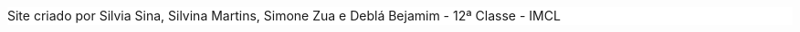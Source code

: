  <footer>
    <p id="rodape">Site criado por Silvia Sina, Silvina Martins, Simone Zua e Deblá Bejamim - 12ª Classe - IMCL</p>
  </footer>

  <script>
    const traducoes = {
      pt: {
        titulo: "História de Angola",
        nav1: "Pré-Colonial",
        nav2: "Colonial",
        nav3: "Independência",
        nav4: "Pós-Independência",
        preTitulo: "Angola Pré-Colonial",
        preTexto: "Antes da chegada dos colonizadores, Angola era formada por reinos bem organizados...",
        colTitulo: "Período Colonial",
        colTexto: "Durante a colonização portuguesa, os recursos naturais e os povos de Angola foram explorados...",
        linkNzinga: "Saiba mais sobre a Rainha Nzinga",
        indTitulo: "Luta pela Independência",
        indTexto: "Com o tempo, movimentos de libertação como o MPLA, FNLA e UNITA...",
        posTitulo: "Angola Pós-Independência",
        posTexto: "Depois da independência, o país enfrentou uma longa guerra civil...",
        curLabel: "Escolha uma curiosidade:",
        opt1: "Economia de Angola",
        opt2: "Cultura de Angola",
        opt3: "Diamantes em Angola",
        rodape: "Site criado por Silvia Sina, Silvina Martins, Simone Zua e Deblá Bejamim - 12ª Classe - IMCL"
      },
      en: {
        titulo: "History of Angola",
        nav1: "Pre-Colonial",
        nav2: "Colonial",
        nav3: "Independence",
        nav4: "Post-Independence",
        preTitulo: "Pre-Colonial Angola",
        preTexto: "Before the arrival of colonizers, Angola was made up of organized kingdoms...",
        colTitulo: "Colonial Period",
        colTexto: "During Portuguese colonization, Angola's natural resources and people were exploited...",
        linkNzinga: "Learn more about Queen Nzinga",
        indTitulo: "Struggle for Independence",
        indTexto: "Over time, liberation movements such as MPLA, FNLA and UNITA...",
        posTitulo: "Post-Independence Angola",
        posTexto: "After independence, the country went through a long civil war...",
        curLabel: "Choose a curiosity:",
        opt1: "Angola's Economy",
        opt2: "Angolan Culture",
        opt3: "Diamonds in Angola",
        rodape: "Website created by Silvia Sina, Silvina Martins, Simone Zua and Deblá Bejamim - 12th Grade - IMCL"
      },
      fr: {
        titulo: "Histoire de l'Angola",
        nav1: "Précolonial",
        nav2: "Colonial",
        nav3: "Indépendance",
        nav4: "Post-Indépendance",
        preTitulo: "L'Angola Précolonial",
        preTexto: "Avant l'arrivée des colonisateurs, l'Angola était composé de royaumes bien organisés...",
        colTitulo: "Période Coloniale",